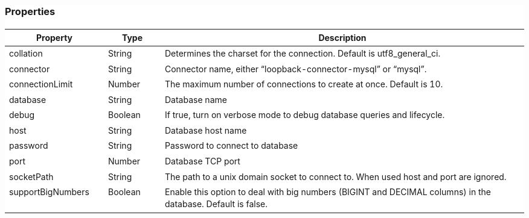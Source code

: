 ### Properties

<table>
  <thead>
    <tr>
      <th width="150">Property</th>
      <th width="80">Type</th>
      <th>Description</th>
    </tr>
  </thead>
  <tbody>
    <tr>
      <td>collation</td>
      <td>String</td>
      <td>Determines the charset for the connection.  Default is utf8_general_ci.</td>
    </tr>
    <tr>
      <td>connector</td>
      <td>String</td>
      <td>Connector name, either “loopback-connector-mysql” or “mysql”.</td>
    </tr>
    <tr>
      <td>connectionLimit</td>
      <td>Number</td>
      <td>The maximum number of connections to create at once.  Default is 10.</td>
    </tr>
    <tr>
      <td>database</td>
      <td>String</td>
      <td>Database name</td>
    </tr>
    <tr>
      <td>debug</td>
      <td>Boolean</td>
      <td>If true, turn on verbose mode to debug database queries and lifecycle.</td>
    </tr>
    <tr>
      <td>host</td>
      <td>String</td>
      <td>Database host name</td>
    </tr>
    <tr>
      <td>password</td>
      <td>String</td>
      <td>Password to connect to database</td>
    </tr>
    <tr>
      <td>port</td>
      <td>Number</td>
      <td>Database TCP port</td>
    </tr>
    <tr>
      <td>socketPath</td>
      <td>String</td>
      <td>The path to a unix domain socket to connect to. When used host and port are ignored.</td>
    </tr>
    <tr>
      <td>supportBigNumbers</td>
      <td>Boolean</td>
      <td>Enable this option to deal with big numbers (BIGINT and DECIMAL columns) in the database. Default is false.</td>
    </tr>
    <tr>